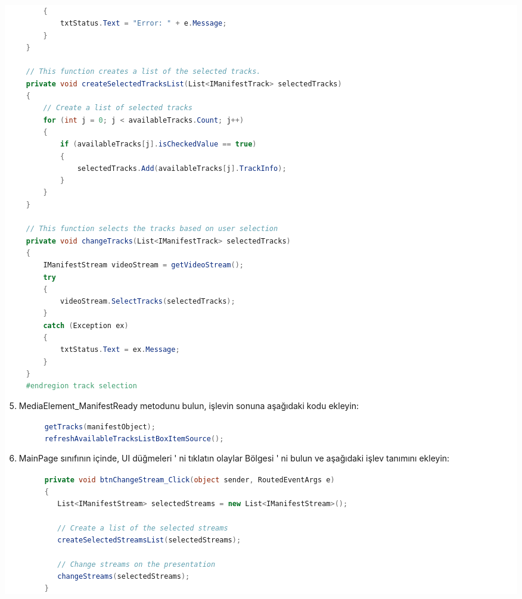    ```csharp
            {
                txtStatus.Text = "Error: " + e.Message;
            }        
        }
   
        // This function creates a list of the selected tracks.
        private void createSelectedTracksList(List<IManifestTrack> selectedTracks)
        {
            // Create a list of selected tracks
            for (int j = 0; j < availableTracks.Count; j++)
            {
                if (availableTracks[j].isCheckedValue == true)
                {
                    selectedTracks.Add(availableTracks[j].TrackInfo);
                }
            }
        }
   
        // This function selects the tracks based on user selection 
        private void changeTracks(List<IManifestTrack> selectedTracks)
        {
            IManifestStream videoStream = getVideoStream();
            try
            {
                videoStream.SelectTracks(selectedTracks);
            }
            catch (Exception ex)
            {
                txtStatus.Text = ex.Message;
            }
        }
        #endregion track selection
   ```
5. MediaElement_ManifestReady metodunu bulun, işlevin sonuna aşağıdaki kodu ekleyin:
   ```csharp
         getTracks(manifestObject);
         refreshAvailableTracksListBoxItemSource();
   ```
6. MainPage sınıfının içinde, UI düğmeleri ' ni tıklatın olaylar Bölgesi ' ni bulun ve aşağıdaki işlev tanımını ekleyin:
   ```csharp
         private void btnChangeStream_Click(object sender, RoutedEventArgs e)
         {
            List<IManifestStream> selectedStreams = new List<IManifestStream>();

            // Create a list of the selected streams
            createSelectedStreamsList(selectedStreams);

            // Change streams on the presentation
            changeStreams(selectedStreams);
         }
   ```
   

[PlayerApplication]: ./media/media-services-build-smooth-streaming-apps/SSClientWin8-1.png
[CodeViewPic]: ./media/media-services-build-smooth-streaming-apps/SSClientWin8-2.png